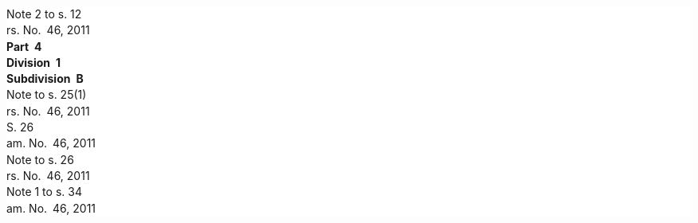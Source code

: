 <tr>
  <td>
    <div>Note 2 to s. 12</div>
  </td>
  <td>
    <div>rs. No. 46, 2011</div>
  </td>
</tr>
<tr>
  <td>
    <div><b>Part 4</b></div>
  </td>
  <td>
    <div></div>
  </td>
</tr>
<tr>
  <td>
    <div><b>Division 1</b></div>
  </td>
  <td>
    <div></div>
  </td>
</tr>
<tr>
  <td>
    <div><b>Subdivision B</b></div>
  </td>
  <td>
    <div></div>
  </td>
</tr>
<tr>
  <td>
    <div>Note to s. 25(1)</div>
  </td>
  <td>
    <div>rs. No. 46, 2011</div>
  </td>
</tr>
<tr>
  <td>
    <div>S. 26</div>
  </td>
  <td>
    <div>am. No. 46, 2011</div>
  </td>
</tr>
<tr>
  <td>
    <div>Note to s. 26</div>
  </td>
  <td>
    <div>rs. No. 46, 2011</div>
  </td>
</tr>
<tr>
  <td>
    <div>Note 1 to s. 34</div>
  </td>
  <td>
    <div>am. No. 46, 2011</div>
  </td>
</tr>